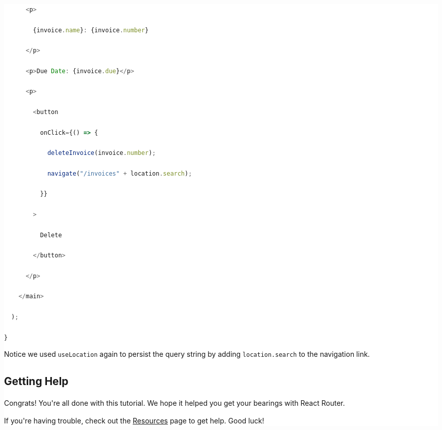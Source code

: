 ```js lines=[1-6,9-10,21-30] filename=src/routes/invoice.jsx
      <p>

        {invoice.name}: {invoice.number}

      </p>

      <p>Due Date: {invoice.due}</p>

      <p>

        <button

          onClick={() => {

            deleteInvoice(invoice.number);

            navigate("/invoices" + location.search);

          }}

        >

          Delete

        </button>

      </p>

    </main>

  );

}

```


Notice we used `useLocation` again to persist the query string by adding `location.search` to the navigation link.


## Getting Help


Congrats! You're all done with this tutorial. We hope it helped you get your bearings with React Router.


If you're having trouble, check out the [Resources](/resources) page to get help. Good luck!


[stackblitz-app]: https://stackblitz.com/edit/github-agqlf5?file=src/App.jsx

[stackblitz-template]: https://stackblitz.com/github/remix-run/react-router/tree/main/tutorial?file=src/App.jsx

[reactjs-getting-started]: https://reactjs.org/docs/getting-started.html

[cra]: https://create-react-app.dev/

[vite]: https://vitejs.dev/guide/#scaffolding-your-first-vite-project

[remix]: https://remix.run
